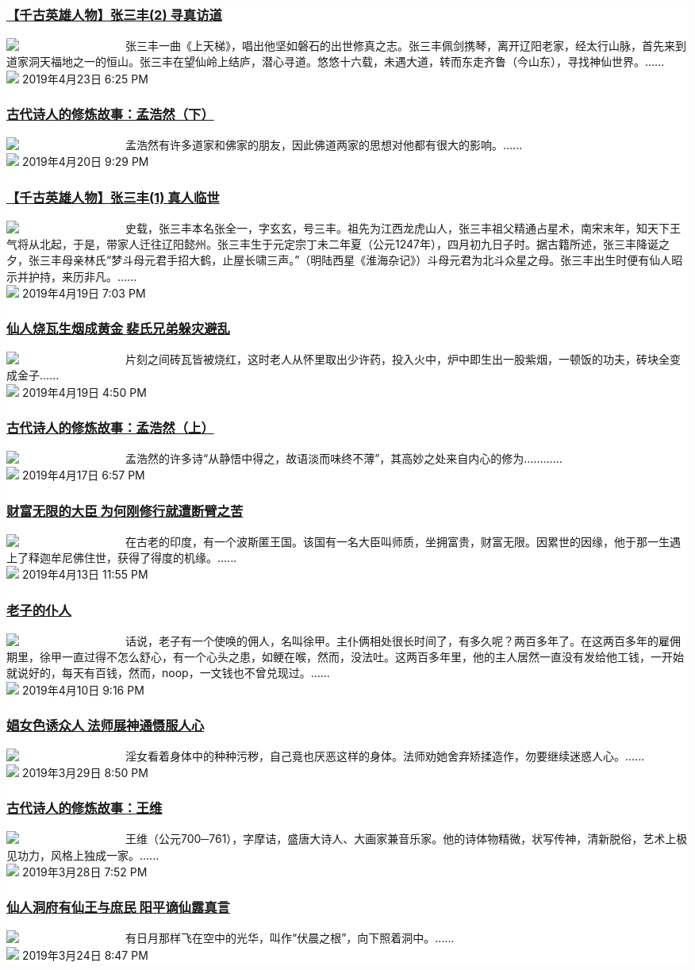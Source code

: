 <tr><td width="742"><h3><a href="https://github.com/19920513/djy/blob/master/gb/16/9/23/n8328539.md#1" target="_blank">【千古英雄人物】张三丰(2) 寻真访道</a><br></h3><a href="https://github.com/19920513/djy/blob/master/gb/16/9/23/n8328539.md#1" target="_blank"><img width="150" src="https://i.epochtimes.com/assets/uploads/2016/09/zhangsanfeng2-1-150x120.jpg" align ="left"></a>张三丰一曲《上天梯》，唱出他坚如磐石的出世修真之志。张三丰佩剑携琴，离开辽阳老家，经太行山脉，首先来到道家洞天福地之一的恒山。张三丰在望仙岭上结庐，潜心寻道。悠悠十六载，未遇大道，转而东走齐鲁（今山东），寻找神仙世界。......<br><img align="bottom" src="https://www.epochtimes.com/assets/themes/djy/images/time.gif"> 2019年4月23日 6:25 PM									</td></tr>
<tr><td width="742"><h3><a href="https://github.com/19920513/djy/blob/master/gb/9/11/24/n2731729.md#1" target="_blank">古代诗人的修炼故事：孟浩然（下）</a><br></h3><a href="https://github.com/19920513/djy/blob/master/gb/9/11/24/n2731729.md#1" target="_blank"><img width="150" src="https://i.epochtimes.com/assets/uploads/2019/03/shutterstock_1281094042-150x120.jpg" align ="left"></a> 孟浩然有许多道家和佛家的朋友，因此佛道两家的思想对他都有很大的影响。......<br><img align="bottom" src="https://www.epochtimes.com/assets/themes/djy/images/time.gif"> 2019年4月20日 9:29 PM									</td></tr>
<tr><td width="742"><h3><a href="https://github.com/19920513/djy/blob/master/gb/16/9/22/n8327177.md#1" target="_blank">【千古英雄人物】张三丰(1) 真人临世</a><br></h3><a href="https://github.com/19920513/djy/blob/master/gb/16/9/22/n8327177.md#1" target="_blank"><img width="150" src="https://i.epochtimes.com/assets/uploads/2016/09/zhangsanfeng2-1-150x120.jpg" align ="left"></a>史载，张三丰本名张全一，字玄玄，号三丰。祖先为江西龙虎山人，张三丰祖父精通占星术，南宋末年，知天下王气将从北起，于是，带家人迁往辽阳懿州。张三丰生于元定宗丁未二年夏（公元1247年），四月初九日子时。据古籍所述，张三丰降诞之夕，张三丰母亲林氏“梦斗母元君手招大鹤，止屋长啸三声。”（明陆西星《淮海杂记》）斗母元君为北斗众星之母。张三丰出生时便有仙人昭示并护持，来历非凡。......<br><img align="bottom" src="https://www.epochtimes.com/assets/themes/djy/images/time.gif"> 2019年4月19日 7:03 PM									</td></tr>
<tr><td width="742"><h3><a href="https://github.com/19920513/djy/blob/master/gb/10/7/16/n2967896.md#1" target="_blank">仙人烧瓦生烟成黄金 裴氏兄弟躲灾避乱</a><br></h3><a href="https://github.com/19920513/djy/blob/master/gb/10/7/16/n2967896.md#1" target="_blank"><img width="150" src="https://i.epochtimes.com/assets/uploads/2010/07/0321-6-150x120.jpg" align ="left"></a>片刻之间砖瓦皆被烧红，这时老人从怀里取出少许药，投入火中，炉中即生出一股紫烟，一顿饭的功夫，砖块全变成金子......<br><img align="bottom" src="https://www.epochtimes.com/assets/themes/djy/images/time.gif"> 2019年4月19日 4:50 PM									</td></tr>
<tr><td width="742"><h3><a href="https://github.com/19920513/djy/blob/master/gb/9/11/24/n2731728.md#1" target="_blank">古代诗人的修炼故事：孟浩然（上）</a><br></h3><a href="https://github.com/19920513/djy/blob/master/gb/9/11/24/n2731728.md#1" target="_blank"><img width="150" src="https://i.epochtimes.com/assets/uploads/2016/01/1210030700582382-150x120.jpg" align ="left"></a>孟浩然的许多诗“从静悟中得之，故语淡而味终不薄”，其高妙之处来自内心的修为……......<br><img align="bottom" src="https://www.epochtimes.com/assets/themes/djy/images/time.gif"> 2019年4月17日 6:57 PM									</td></tr>
<tr><td width="742"><h3><a href="https://github.com/19920513/djy/blob/master/gb/19/3/20/n11127199.md#1" target="_blank">财富无限的大臣 为何刚修行就遭断臂之苦</a><br></h3><a href="https://github.com/19920513/djy/blob/master/gb/19/3/20/n11127199.md#1" target="_blank"><img width="150" src="https://i.epochtimes.com/assets/uploads/2019/03/Chang_Sheng-wen_001-150x120.jpg" align ="left"></a>在古老的印度，有一个波斯匿王国。该国有一名大臣叫师质，坐拥富贵，财富无限。因累世的因缘，他于那一生遇上了释迦牟尼佛住世，获得了得度的机缘。......<br><img align="bottom" src="https://www.epochtimes.com/assets/themes/djy/images/time.gif"> 2019年4月13日 11:55 PM									</td></tr>
<tr><td width="742"><h3><a href="https://github.com/19920513/djy/blob/master/gb/18/12/24/n10930666.md#1" target="_blank">老子的仆人</a><br></h3><a href="https://github.com/19920513/djy/blob/master/gb/18/12/24/n10930666.md#1" target="_blank"><img width="150" src="https://i.epochtimes.com/assets/uploads/2019/04/1310050937132223-150x120.jpg" align ="left"></a>话说，老子有一个使唤的佣人，名叫徐甲。主仆俩相处很长时间了，有多久呢？两百多年了。在这两百多年的雇佣期里，徐甲一直过得不怎么舒心，有一个心头之患，如鲠在喉，然而，没法吐。这两百多年里，他的主人居然一直没有发给他工钱，一开始就说好的，每天有百钱，然而，noop，一文钱也不曾兑现过。......<br><img align="bottom" src="https://www.epochtimes.com/assets/themes/djy/images/time.gif"> 2019年4月10日 9:16 PM									</td></tr>
<tr><td width="742"><h3><a href="https://github.com/19920513/djy/blob/master/gb/19/3/19/n11125645.md#1" target="_blank">娼女色诱众人 法师展神通慑服人心</a><br></h3><a href="https://github.com/19920513/djy/blob/master/gb/19/3/19/n11125645.md#1" target="_blank"><img width="150" src="https://i.epochtimes.com/assets/uploads/2019/03/Bai_Gu_Jing_at_Long_Corridor_1-150x120.jpg" align ="left"></a>淫女看着身体中的种种污秽，自己竟也厌恶这样的身体。法师劝她舍弃矫揉造作，勿要继续迷惑人心。......<br><img align="bottom" src="https://www.epochtimes.com/assets/themes/djy/images/time.gif"> 2019年3月29日 8:50 PM									</td></tr>
<tr><td width="742"><h3><a href="https://github.com/19920513/djy/blob/master/gb/9/3/31/n2480896.md#1" target="_blank">古代诗人的修炼故事：王维</a><br></h3><a href="https://github.com/19920513/djy/blob/master/gb/9/3/31/n2480896.md#1" target="_blank"><img width="150" src="https://i.epochtimes.com/assets/uploads/2009/03/shutterstock_133578671-150x120.jpg" align ="left"></a>王维（公元700─761），字摩诘，盛唐大诗人、大画家兼音乐家。他的诗体物精微，状写传神，清新脱俗，艺术上极见功力，风格上独成一家。......<br><img align="bottom" src="https://www.epochtimes.com/assets/themes/djy/images/time.gif"> 2019年3月28日 7:52 PM									</td></tr>
<tr><td width="742"><h3><a href="https://github.com/19920513/djy/blob/master/gb/10/7/16/n2967916.md#1" target="_blank">仙人洞府有仙王与庶民 阳平谪仙露真言</a><br></h3><a href="https://github.com/19920513/djy/blob/master/gb/10/7/16/n2967916.md#1" target="_blank"><img width="150" src="https://i.epochtimes.com/assets/uploads/2010/07/0318-5-150x120.jpg" align ="left"></a>有日月那样飞在空中的光华，叫作“伏晨之根”，向下照着洞中。......<br><img align="bottom" src="https://www.epochtimes.com/assets/themes/djy/images/time.gif"> 2019年3月24日 8:47 PM									</td></tr>